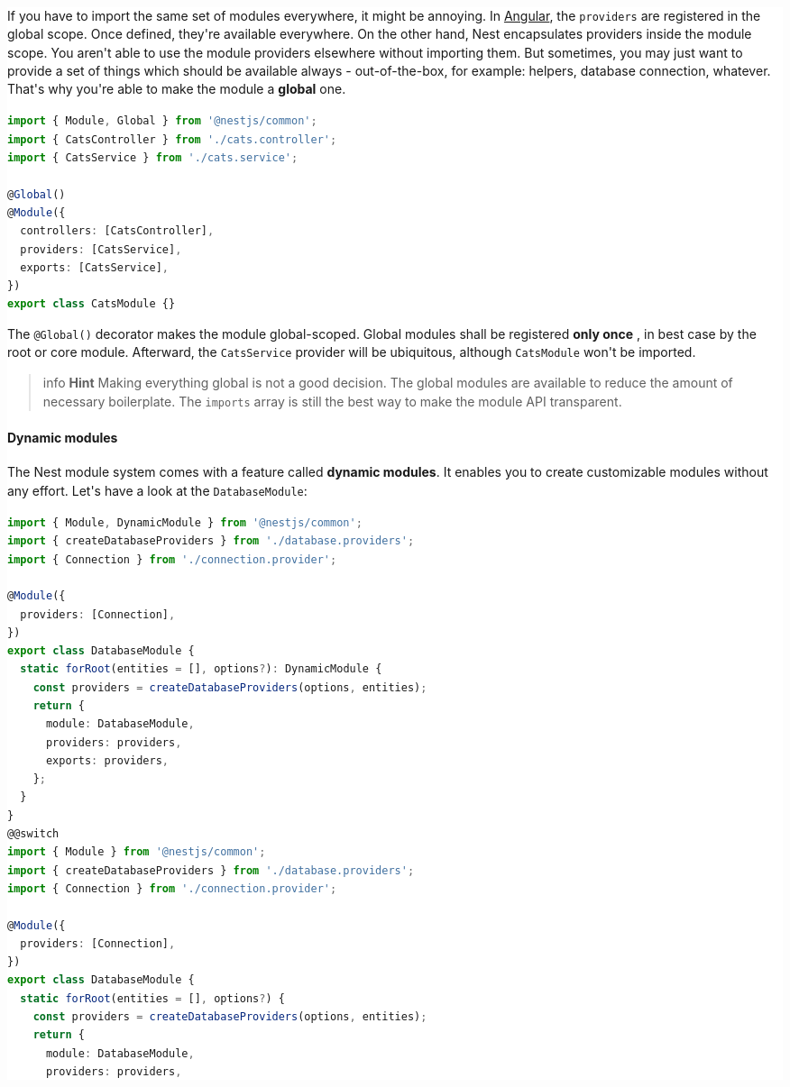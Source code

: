 If you have to import the same set of modules everywhere, it might be annoying. In [Angular](https://angular.io), the `providers` are registered in the global scope. Once defined, they're available everywhere. On the other hand, Nest encapsulates providers inside the module scope. You aren't able to use the module providers elsewhere without importing them. But sometimes, you may just want to provide a set of things which should be available always - out-of-the-box, for example: helpers, database connection, whatever. That's why you're able to make the module a **global** one.

```typescript
import { Module, Global } from '@nestjs/common';
import { CatsController } from './cats.controller';
import { CatsService } from './cats.service';

@Global()
@Module({
  controllers: [CatsController],
  providers: [CatsService],
  exports: [CatsService],
})
export class CatsModule {}
```

The `@Global()` decorator makes the module global-scoped. Global modules shall be registered **only once** , in best case by the root or core module. Afterward, the `CatsService` provider will be ubiquitous, although `CatsModule` won't be imported.

> info **Hint** Making everything global is not a good decision. The global modules are available to reduce the amount of necessary boilerplate. The `imports` array is still the best way to make the module API transparent.

#### Dynamic modules

The Nest module system comes with a feature called **dynamic modules**. It enables you to create customizable modules without any effort. Let's have a look at the `DatabaseModule`:

```typescript
import { Module, DynamicModule } from '@nestjs/common';
import { createDatabaseProviders } from './database.providers';
import { Connection } from './connection.provider';

@Module({
  providers: [Connection],
})
export class DatabaseModule {
  static forRoot(entities = [], options?): DynamicModule {
    const providers = createDatabaseProviders(options, entities);
    return {
      module: DatabaseModule,
      providers: providers,
      exports: providers,
    };
  }
}
@@switch
import { Module } from '@nestjs/common';
import { createDatabaseProviders } from './database.providers';
import { Connection } from './connection.provider';

@Module({
  providers: [Connection],
})
export class DatabaseModule {
  static forRoot(entities = [], options?) {
    const providers = createDatabaseProviders(options, entities);
    return {
      module: DatabaseModule,
      providers: providers,
```
